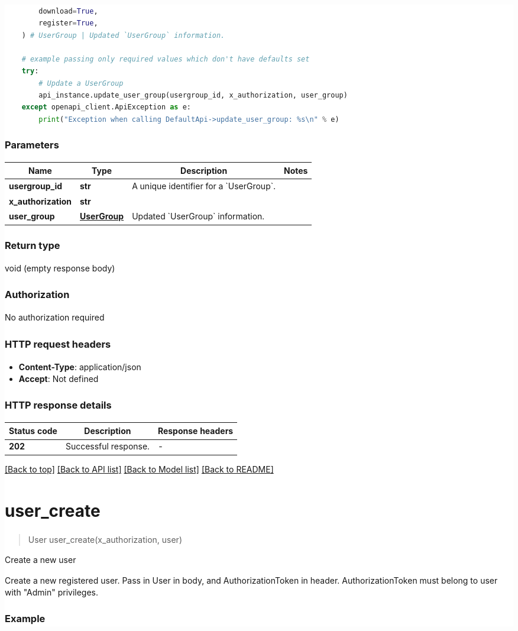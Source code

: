 ```python
        download=True,
        register=True,
    ) # UserGroup | Updated `UserGroup` information.

    # example passing only required values which don't have defaults set
    try:
        # Update a UserGroup
        api_instance.update_user_group(usergroup_id, x_authorization, user_group)
    except openapi_client.ApiException as e:
        print("Exception when calling DefaultApi->update_user_group: %s\n" % e)
```


### Parameters

Name | Type | Description  | Notes
------------- | ------------- | ------------- | -------------
 **usergroup_id** | **str**| A unique identifier for a &#x60;UserGroup&#x60;. |
 **x_authorization** | **str**|  |
 **user_group** | [**UserGroup**](UserGroup.md)| Updated &#x60;UserGroup&#x60; information. |

### Return type

void (empty response body)

### Authorization

No authorization required

### HTTP request headers

 - **Content-Type**: application/json
 - **Accept**: Not defined


### HTTP response details

| Status code | Description | Response headers |
|-------------|-------------|------------------|
**202** | Successful response. |  -  |

[[Back to top]](#) [[Back to API list]](../README.md#documentation-for-api-endpoints) [[Back to Model list]](../README.md#documentation-for-models) [[Back to README]](../README.md)

# **user_create**
> User user_create(x_authorization, user)

Create a new user

Create a new registered user. Pass in User in body, and AuthorizationToken in header. AuthorizationToken must belong to user with \"Admin\" privileges.

### Example
